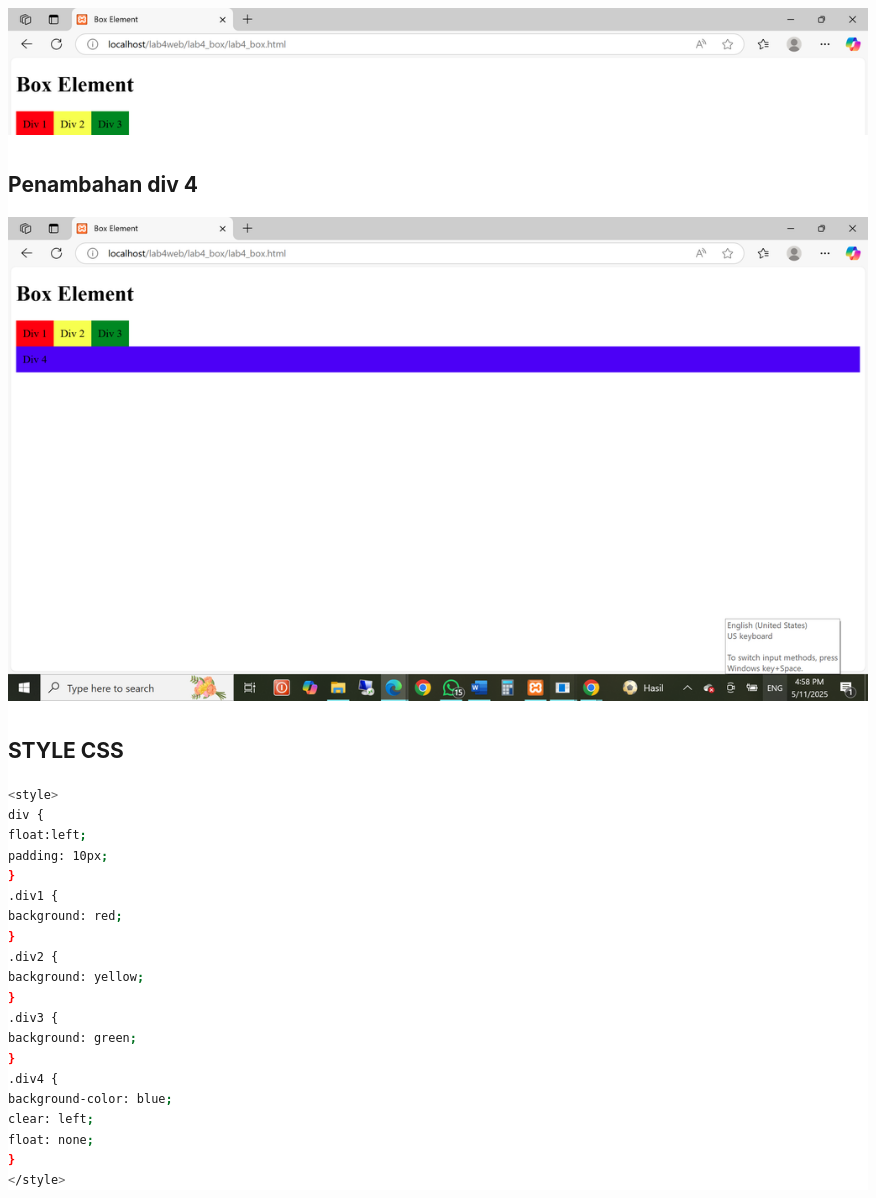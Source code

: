 ![App Screenshot](./image%20lab4web/box1.png)

## Penambahan div 4

![App Screenshot](./image%20lab4web/box2.png)

## STYLE CSS

```bash
<style>
div {
float:left;
padding: 10px;
} 
.div1 {
background: red;
}
.div2 {
background: yellow;
}
.div3 {
background: green;
}
.div4 {
background-color: blue;
clear: left;
float: none;
}
</style>
```
